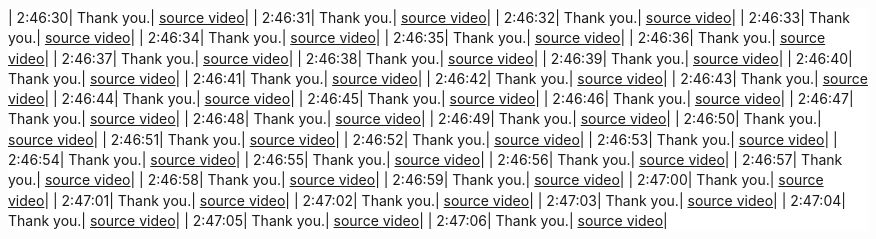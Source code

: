 | 2:46:30| Thank you.| [source video](https://archive.org/details/cocomr267190826?start=9990)|
| 2:46:31| Thank you.| [source video](https://archive.org/details/cocomr267190826?start=9991)|
| 2:46:32| Thank you.| [source video](https://archive.org/details/cocomr267190826?start=9992)|
| 2:46:33| Thank you.| [source video](https://archive.org/details/cocomr267190826?start=9993)|
| 2:46:34| Thank you.| [source video](https://archive.org/details/cocomr267190826?start=9994)|
| 2:46:35| Thank you.| [source video](https://archive.org/details/cocomr267190826?start=9995)|
| 2:46:36| Thank you.| [source video](https://archive.org/details/cocomr267190826?start=9996)|
| 2:46:37| Thank you.| [source video](https://archive.org/details/cocomr267190826?start=9997)|
| 2:46:38| Thank you.| [source video](https://archive.org/details/cocomr267190826?start=9998)|
| 2:46:39| Thank you.| [source video](https://archive.org/details/cocomr267190826?start=9999)|
| 2:46:40| Thank you.| [source video](https://archive.org/details/cocomr267190826?start=10000)|
| 2:46:41| Thank you.| [source video](https://archive.org/details/cocomr267190826?start=10001)|
| 2:46:42| Thank you.| [source video](https://archive.org/details/cocomr267190826?start=10002)|
| 2:46:43| Thank you.| [source video](https://archive.org/details/cocomr267190826?start=10003)|
| 2:46:44| Thank you.| [source video](https://archive.org/details/cocomr267190826?start=10004)|
| 2:46:45| Thank you.| [source video](https://archive.org/details/cocomr267190826?start=10005)|
| 2:46:46| Thank you.| [source video](https://archive.org/details/cocomr267190826?start=10006)|
| 2:46:47| Thank you.| [source video](https://archive.org/details/cocomr267190826?start=10007)|
| 2:46:48| Thank you.| [source video](https://archive.org/details/cocomr267190826?start=10008)|
| 2:46:49| Thank you.| [source video](https://archive.org/details/cocomr267190826?start=10009)|
| 2:46:50| Thank you.| [source video](https://archive.org/details/cocomr267190826?start=10010)|
| 2:46:51| Thank you.| [source video](https://archive.org/details/cocomr267190826?start=10011)|
| 2:46:52| Thank you.| [source video](https://archive.org/details/cocomr267190826?start=10012)|
| 2:46:53| Thank you.| [source video](https://archive.org/details/cocomr267190826?start=10013)|
| 2:46:54| Thank you.| [source video](https://archive.org/details/cocomr267190826?start=10014)|
| 2:46:55| Thank you.| [source video](https://archive.org/details/cocomr267190826?start=10015)|
| 2:46:56| Thank you.| [source video](https://archive.org/details/cocomr267190826?start=10016)|
| 2:46:57| Thank you.| [source video](https://archive.org/details/cocomr267190826?start=10017)|
| 2:46:58| Thank you.| [source video](https://archive.org/details/cocomr267190826?start=10018)|
| 2:46:59| Thank you.| [source video](https://archive.org/details/cocomr267190826?start=10019)|
| 2:47:00| Thank you.| [source video](https://archive.org/details/cocomr267190826?start=10020)|
| 2:47:01| Thank you.| [source video](https://archive.org/details/cocomr267190826?start=10021)|
| 2:47:02| Thank you.| [source video](https://archive.org/details/cocomr267190826?start=10022)|
| 2:47:03| Thank you.| [source video](https://archive.org/details/cocomr267190826?start=10023)|
| 2:47:04| Thank you.| [source video](https://archive.org/details/cocomr267190826?start=10024)|
| 2:47:05| Thank you.| [source video](https://archive.org/details/cocomr267190826?start=10025)|
| 2:47:06| Thank you.| [source video](https://archive.org/details/cocomr267190826?start=10026)|
